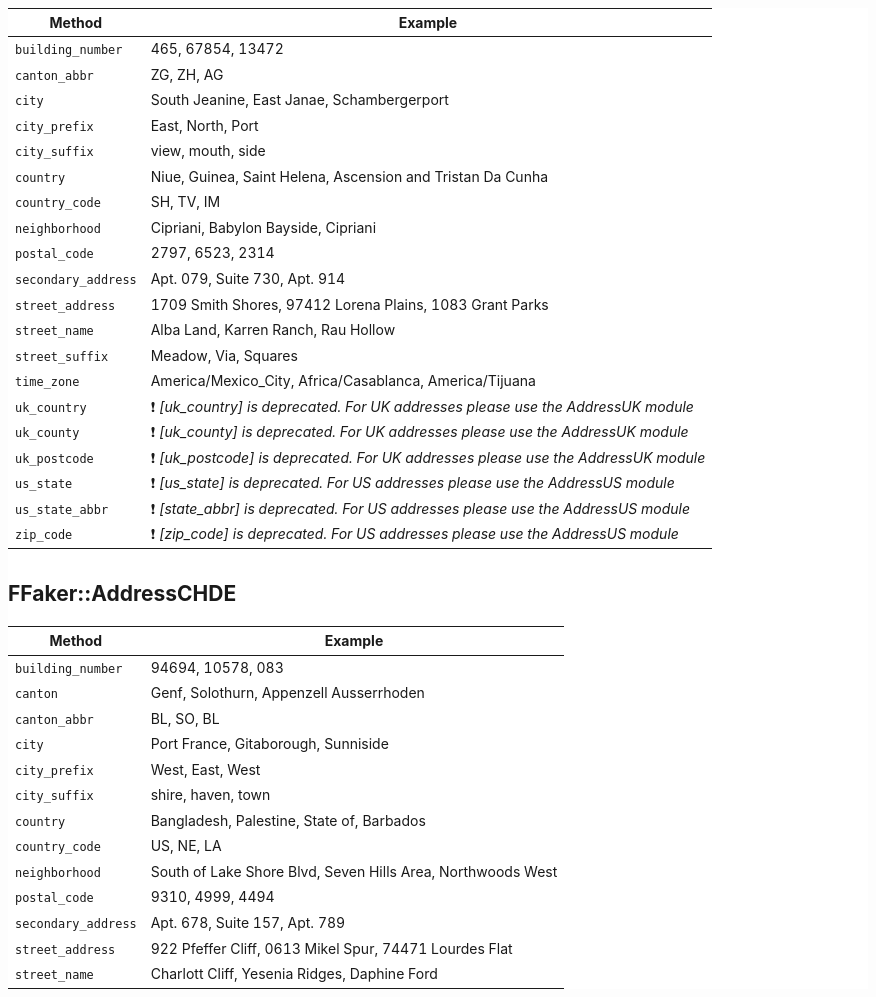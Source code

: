 | Method | Example |
| ------ | ------- |
| `building_number` | 465, 67854, 13472 |
| `canton_abbr` | ZG, ZH, AG |
| `city` | South Jeanine, East Janae, Schambergerport |
| `city_prefix` | East, North, Port |
| `city_suffix` | view, mouth, side |
| `country` | Niue, Guinea, Saint Helena, Ascension and Tristan Da Cunha |
| `country_code` | SH, TV, IM |
| `neighborhood` | Cipriani, Babylon Bayside, Cipriani |
| `postal_code` | 2797, 6523, 2314 |
| `secondary_address` | Apt. 079, Suite 730, Apt. 914 |
| `street_address` | 1709 Smith Shores, 97412 Lorena Plains, 1083 Grant Parks |
| `street_name` | Alba Land, Karren Ranch, Rau Hollow |
| `street_suffix` | Meadow, Via, Squares |
| `time_zone` | America/Mexico_City, Africa/Casablanca, America/Tijuana |
| `uk_country` | ❗ *[uk_country] is deprecated. For UK addresses please use the AddressUK module* |
| `uk_county` | ❗ *[uk_county] is deprecated. For UK addresses please use the AddressUK module* |
| `uk_postcode` | ❗ *[uk_postcode] is deprecated. For UK addresses please use the AddressUK module* |
| `us_state` | ❗ *[us_state] is deprecated. For US addresses please use the AddressUS module* |
| `us_state_abbr` | ❗ *[state_abbr] is deprecated. For US addresses please use the AddressUS module* |
| `zip_code` | ❗ *[zip_code] is deprecated. For US addresses please use the AddressUS module* |

## FFaker::AddressCHDE

| Method | Example |
| ------ | ------- |
| `building_number` | 94694, 10578, 083 |
| `canton` | Genf, Solothurn, Appenzell Ausserrhoden |
| `canton_abbr` | BL, SO, BL |
| `city` | Port France, Gitaborough, Sunniside |
| `city_prefix` | West, East, West |
| `city_suffix` | shire, haven, town |
| `country` | Bangladesh, Palestine, State of, Barbados |
| `country_code` | US, NE, LA |
| `neighborhood` | South of Lake Shore Blvd, Seven Hills Area, Northwoods West |
| `postal_code` | 9310, 4999, 4494 |
| `secondary_address` | Apt. 678, Suite 157, Apt. 789 |
| `street_address` | 922 Pfeffer Cliff, 0613 Mikel Spur, 74471 Lourdes Flat |
| `street_name` | Charlott Cliff, Yesenia Ridges, Daphine Ford |